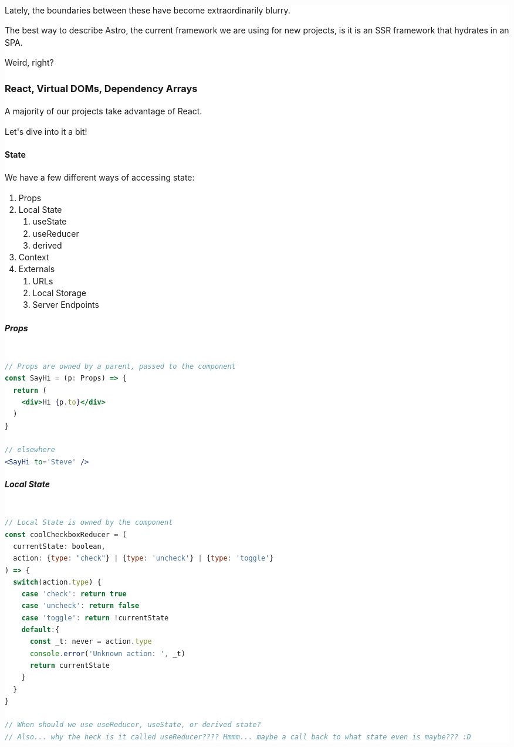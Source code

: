 Lately, the boundaries between these have become extraordinarily blurry.

The best way to describe Astro, the current framework we are using for new projects, is it is an SSR framework that hydrates in an SPA.

Weird, right?

### React, Virtual DOMs, Dependency Arrays

A majority of our projects take advantage of React.

Let's dive into it a bit!

#### State

We have a few different ways of accessing state:

1. Props
2. Local State
   1. useState
   2. useReducer
   3. derived
3. Context
4. Externals
   1. URLs
   2. Local Storage
   3. Server Endpoints

##### Props

```jsx

// Props are owned by a parent, passed to the component
const SayHi = (p: Props) => {
  return (
    <div>Hi {p.to}</div>
  )
}

// elsewhere
<SayHi to='Steve' />
```

##### Local State

```jsx

// Local State is owned by the component
const coolCheckboxReducer = (
  currentState: boolean, 
  action: {type: "check"} | {type: 'uncheck'} | {type: 'toggle'}
) => {
  switch(action.type) {
    case 'check': return true
    case 'uncheck': return false
    case 'toggle': return !currentState
    default:{
      const _t: never = action.type
      console.error('Unknown action: ', _t)
      return currentState
    }
  }
}

// When should we use useReducer, useState, or derived state?
// Also... why the heck is it called useReducer???? Hmmm... maybe a call back to what state even is maybe??? :D

```